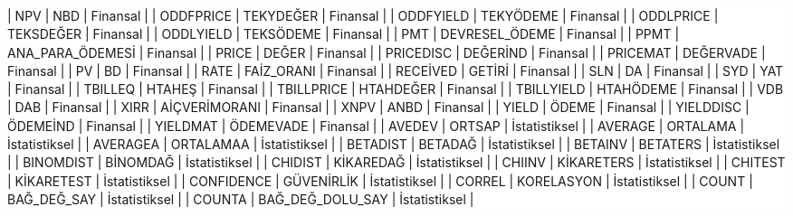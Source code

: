 | NPV | NBD | Finansal |
| ODDFPRICE | TEKYDEĞER | Finansal |
| ODDFYIELD | TEKYÖDEME | Finansal |
| ODDLPRICE | TEKSDEĞER | Finansal |
| ODDLYIELD | TEKSÖDEME | Finansal |
| PMT | DEVRESEL\_ÖDEME | Finansal |
| PPMT | ANA\_PARA\_ÖDEMESİ | Finansal |
| PRICE | DEĞER | Finansal |
| PRICEDISC | DEĞERİND | Finansal |
| PRICEMAT | DEĞERVADE | Finansal |
| PV | BD | Finansal |
| RATE | FAİZ\_ORANI | Finansal |
| RECEİVED | GETİRİ | Finansal |
| SLN | DA | Finansal |
| SYD | YAT | Finansal |
| TBILLEQ | HTAHEŞ | Finansal |
| TBILLPRICE | HTAHDEĞER | Finansal |
| TBILLYIELD | HTAHÖDEME | Finansal |
| VDB | DAB | Finansal |
| XIRR | AİÇVERİMORANI | Finansal |
| XNPV | ANBD | Finansal |
| YIELD | ÖDEME | Finansal |
| YIELDDISC | ÖDEMEİND | Finansal |
| YIELDMAT | ÖDEMEVADE | Finansal |
| AVEDEV | ORTSAP | İstatistiksel |
| AVERAGE | ORTALAMA | İstatistiksel |
| AVERAGEA | ORTALAMAA | İstatistiksel |
| BETADIST | BETADAĞ | İstatistiksel |
| BETAINV | BETATERS | İstatistiksel |
| BINOMDIST | BİNOMDAĞ | İstatistiksel |
| CHIDIST | KİKAREDAĞ | İstatistiksel |
| CHIINV | KİKARETERS | İstatistiksel |
| CHITEST | KİKARETEST | İstatistiksel |
| CONFIDENCE | GÜVENİRLİK | İstatistiksel |
| CORREL | KORELASYON | İstatistiksel |
| COUNT | BAĞ\_DEĞ\_SAY | İstatistiksel |
| COUNTA | BAĞ\_DEĞ\_DOLU\_SAY | İstatistiksel |